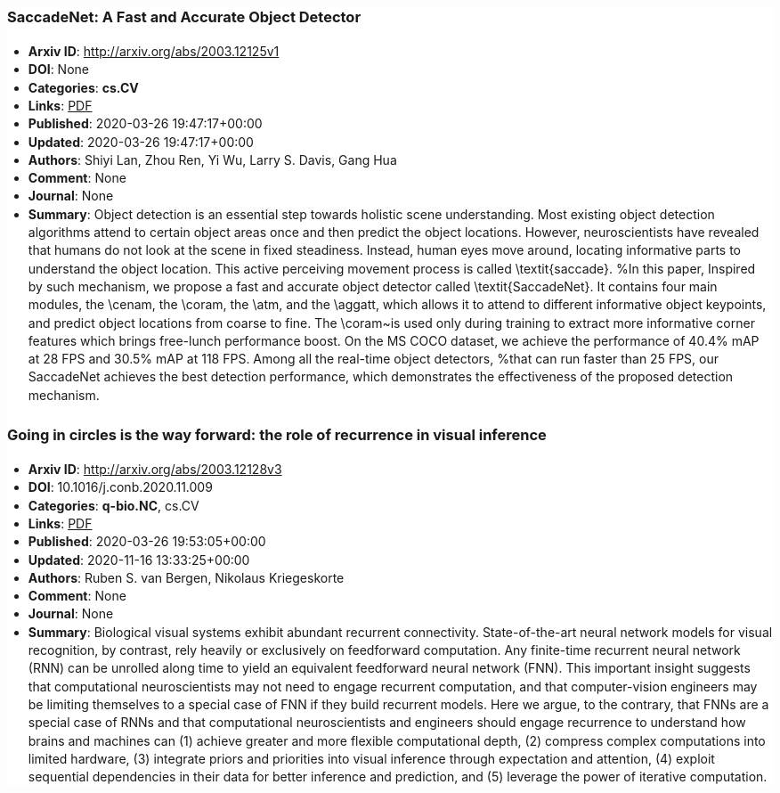 

### SaccadeNet: A Fast and Accurate Object Detector
- **Arxiv ID**: http://arxiv.org/abs/2003.12125v1
- **DOI**: None
- **Categories**: **cs.CV**
- **Links**: [PDF](http://arxiv.org/pdf/2003.12125v1)
- **Published**: 2020-03-26 19:47:17+00:00
- **Updated**: 2020-03-26 19:47:17+00:00
- **Authors**: Shiyi Lan, Zhou Ren, Yi Wu, Larry S. Davis, Gang Hua
- **Comment**: None
- **Journal**: None
- **Summary**: Object detection is an essential step towards holistic scene understanding. Most existing object detection algorithms attend to certain object areas once and then predict the object locations. However, neuroscientists have revealed that humans do not look at the scene in fixed steadiness. Instead, human eyes move around, locating informative parts to understand the object location. This active perceiving movement process is called \textit{saccade}.   %In this paper, Inspired by such mechanism, we propose a fast and accurate object detector called \textit{SaccadeNet}. It contains four main modules, the \cenam, the \coram, the \atm, and the \aggatt, which allows it to attend to different informative object keypoints, and predict object locations from coarse to fine. The \coram~is used only during training to extract more informative corner features which brings free-lunch performance boost. On the MS COCO dataset, we achieve the performance of 40.4\% mAP at 28 FPS and 30.5\% mAP at 118 FPS. Among all the real-time object detectors, %that can run faster than 25 FPS, our SaccadeNet achieves the best detection performance, which demonstrates the effectiveness of the proposed detection mechanism.



### Going in circles is the way forward: the role of recurrence in visual inference
- **Arxiv ID**: http://arxiv.org/abs/2003.12128v3
- **DOI**: 10.1016/j.conb.2020.11.009
- **Categories**: **q-bio.NC**, cs.CV
- **Links**: [PDF](http://arxiv.org/pdf/2003.12128v3)
- **Published**: 2020-03-26 19:53:05+00:00
- **Updated**: 2020-11-16 13:33:25+00:00
- **Authors**: Ruben S. van Bergen, Nikolaus Kriegeskorte
- **Comment**: None
- **Journal**: None
- **Summary**: Biological visual systems exhibit abundant recurrent connectivity. State-of-the-art neural network models for visual recognition, by contrast, rely heavily or exclusively on feedforward computation. Any finite-time recurrent neural network (RNN) can be unrolled along time to yield an equivalent feedforward neural network (FNN). This important insight suggests that computational neuroscientists may not need to engage recurrent computation, and that computer-vision engineers may be limiting themselves to a special case of FNN if they build recurrent models. Here we argue, to the contrary, that FNNs are a special case of RNNs and that computational neuroscientists and engineers should engage recurrence to understand how brains and machines can (1) achieve greater and more flexible computational depth, (2) compress complex computations into limited hardware, (3) integrate priors and priorities into visual inference through expectation and attention, (4) exploit sequential dependencies in their data for better inference and prediction, and (5) leverage the power of iterative computation.
